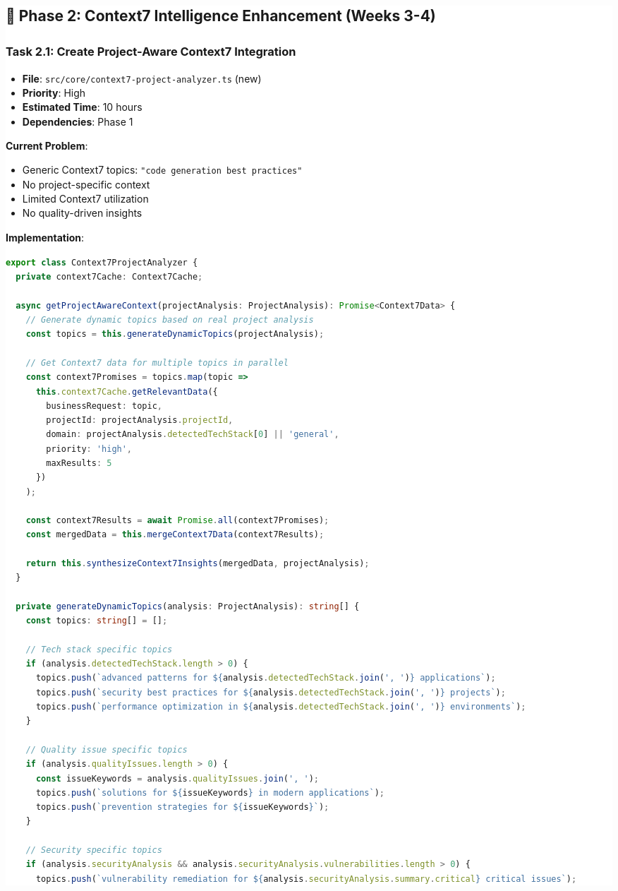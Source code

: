 
## 🧠 **Phase 2: Context7 Intelligence Enhancement (Weeks 3-4)**

### **Task 2.1: Create Project-Aware Context7 Integration**
- **File**: `src/core/context7-project-analyzer.ts` (new)
- **Priority**: High
- **Estimated Time**: 10 hours
- **Dependencies**: Phase 1

**Current Problem**:
- Generic Context7 topics: `"code generation best practices"`
- No project-specific context
- Limited Context7 utilization
- No quality-driven insights

**Implementation**:
```typescript
export class Context7ProjectAnalyzer {
  private context7Cache: Context7Cache;

  async getProjectAwareContext(projectAnalysis: ProjectAnalysis): Promise<Context7Data> {
    // Generate dynamic topics based on real project analysis
    const topics = this.generateDynamicTopics(projectAnalysis);

    // Get Context7 data for multiple topics in parallel
    const context7Promises = topics.map(topic =>
      this.context7Cache.getRelevantData({
        businessRequest: topic,
        projectId: projectAnalysis.projectId,
        domain: projectAnalysis.detectedTechStack[0] || 'general',
        priority: 'high',
        maxResults: 5
      })
    );

    const context7Results = await Promise.all(context7Promises);
    const mergedData = this.mergeContext7Data(context7Results);

    return this.synthesizeContext7Insights(mergedData, projectAnalysis);
  }

  private generateDynamicTopics(analysis: ProjectAnalysis): string[] {
    const topics: string[] = [];

    // Tech stack specific topics
    if (analysis.detectedTechStack.length > 0) {
      topics.push(`advanced patterns for ${analysis.detectedTechStack.join(', ')} applications`);
      topics.push(`security best practices for ${analysis.detectedTechStack.join(', ')} projects`);
      topics.push(`performance optimization in ${analysis.detectedTechStack.join(', ')} environments`);
    }

    // Quality issue specific topics
    if (analysis.qualityIssues.length > 0) {
      const issueKeywords = analysis.qualityIssues.join(', ');
      topics.push(`solutions for ${issueKeywords} in modern applications`);
      topics.push(`prevention strategies for ${issueKeywords}`);
    }

    // Security specific topics
    if (analysis.securityAnalysis && analysis.securityAnalysis.vulnerabilities.length > 0) {
      topics.push(`vulnerability remediation for ${analysis.securityAnalysis.summary.critical} critical issues`);
```